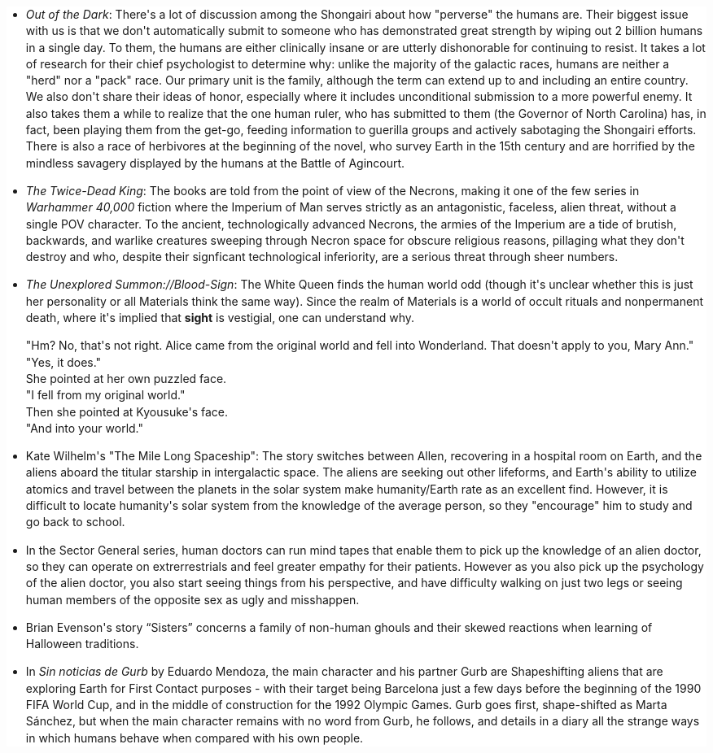 -   _Out of the Dark_: There's a lot of discussion among the Shongairi about how "perverse" the humans are. Their biggest issue with us is that we don't automatically submit to someone who has demonstrated great strength by wiping out 2 billion humans in a single day. To them, the humans are either clinically insane or are utterly dishonorable for continuing to resist. It takes a lot of research for their chief psychologist to determine why: unlike the majority of the galactic races, humans are neither a "herd" nor a "pack" race. Our primary unit is the family, although the term can extend up to and including an entire country. We also don't share their ideas of honor, especially where it includes unconditional submission to a more powerful enemy. It also takes them a while to realize that the one human ruler, who has submitted to them (the Governor of North Carolina) has, in fact, been playing them from the get-go, feeding information to guerilla groups and actively sabotaging the Shongairi efforts. There is also a race of herbivores at the beginning of the novel, who survey Earth in the 15th century and are horrified by the mindless savagery displayed by the humans at the Battle of Agincourt.
-   _The Twice-Dead King_: The books are told from the point of view of the Necrons, making it one of the few series in _Warhammer 40,000_ fiction where the Imperium of Man serves strictly as an antagonistic, faceless, alien threat, without a single POV character. To the ancient, technologically advanced Necrons, the armies of the Imperium are a tide of brutish, backwards, and warlike creatures sweeping through Necron space for obscure religious reasons, pillaging what they don't destroy and who, despite their signficant technological inferiority, are a serious threat through sheer numbers.
-   _The Unexplored Summon://Blood-Sign_: The White Queen finds the human world odd (though it's unclear whether this is just her personality or all Materials think the same way). Since the realm of Materials is a world of occult rituals and nonpermanent death, where it's implied that **sight** is vestigial, one can understand why.
    
    "Hm? No, that's not right. Alice came from the original world and fell into Wonderland. That doesn't apply to you, Mary Ann."  
    "Yes, it does."  
    She pointed at her own puzzled face.  
    "I fell from my original world."  
    Then she pointed at Kyousuke's face.  
    "And into your world."
    
-   Kate Wilhelm's "The Mile Long Spaceship": The story switches between Allen, recovering in a hospital room on Earth, and the aliens aboard the titular starship in intergalactic space. The aliens are seeking out other lifeforms, and Earth's ability to utilize atomics and travel between the planets in the solar system make humanity/Earth rate as an excellent find. However, it is difficult to locate humanity's solar system from the knowledge of the average person, so they "encourage" him to study and go back to school.
-   In the Sector General series, human doctors can run mind tapes that enable them to pick up the knowledge of an alien doctor, so they can operate on extrerrestrials and feel greater empathy for their patients. However as you also pick up the psychology of the alien doctor, you also start seeing things from his perspective, and have difficulty walking on just two legs or seeing human members of the opposite sex as ugly and misshappen.
-   Brian Evenson's story “Sisters” concerns a family of non-human ghouls and their skewed reactions when learning of Halloween traditions.
-   In _Sin noticias de Gurb_ by Eduardo Mendoza, the main character and his partner Gurb are Shapeshifting aliens that are exploring Earth for First Contact purposes - with their target being Barcelona just a few days before the beginning of the 1990 FIFA World Cup, and in the middle of construction for the 1992 Olympic Games. Gurb goes first, shape-shifted as Marta Sánchez, but when the main character remains with no word from Gurb, he follows, and details in a diary all the strange ways in which humans behave when compared with his own people.

